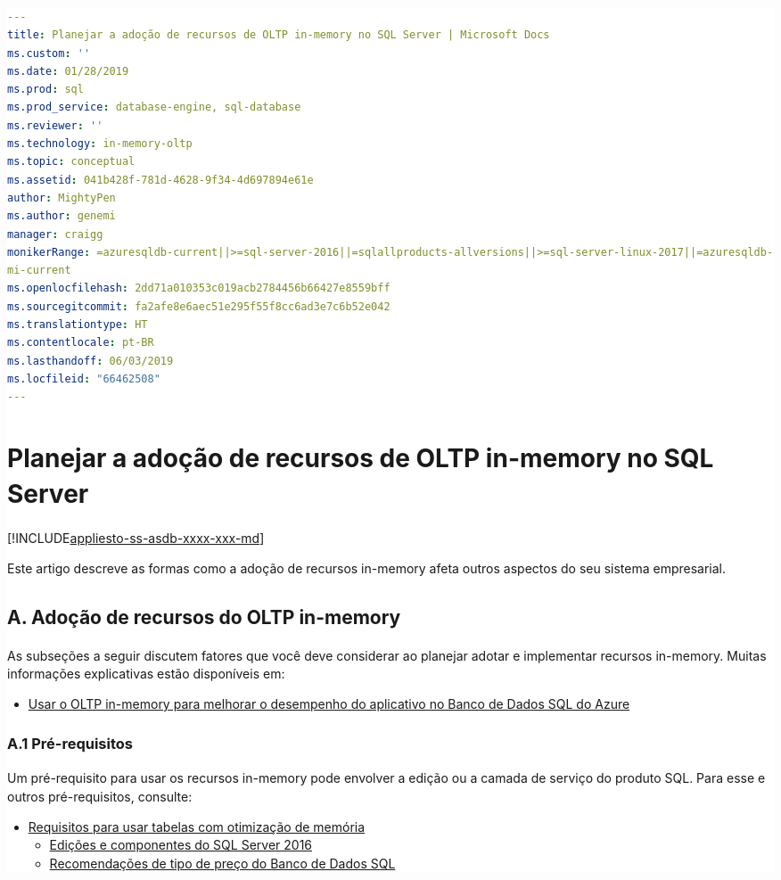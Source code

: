 ```yaml
---
title: Planejar a adoção de recursos de OLTP in-memory no SQL Server | Microsoft Docs
ms.custom: ''
ms.date: 01/28/2019
ms.prod: sql
ms.prod_service: database-engine, sql-database
ms.reviewer: ''
ms.technology: in-memory-oltp
ms.topic: conceptual
ms.assetid: 041b428f-781d-4628-9f34-4d697894e61e
author: MightyPen
ms.author: genemi
manager: craigg
monikerRange: =azuresqldb-current||>=sql-server-2016||=sqlallproducts-allversions||>=sql-server-linux-2017||=azuresqldb-mi-current
ms.openlocfilehash: 2dd71a010353c019acb2784456b66427e8559bff
ms.sourcegitcommit: fa2afe8e6aec51e295f55f8cc6ad3e7c6b52e042
ms.translationtype: HT
ms.contentlocale: pt-BR
ms.lasthandoff: 06/03/2019
ms.locfileid: "66462508"
---
```

# <a name="plan-your-adoption-of-in-memory-oltp-features-in-sql-server"></a>Planejar a adoção de recursos de OLTP in-memory no SQL Server
[!INCLUDE[appliesto-ss-asdb-xxxx-xxx-md](../../includes/appliesto-ss-asdb-xxxx-xxx-md.md)]


Este artigo descreve as formas como a adoção de recursos in-memory afeta outros aspectos do seu sistema empresarial.



## <a name="a-adoption-of-in-memory-oltp-features"></a>A. Adoção de recursos do OLTP in-memory


As subseções a seguir discutem fatores que você deve considerar ao planejar adotar e implementar recursos in-memory. Muitas informações explicativas estão disponíveis em:

- [Usar o OLTP in-memory para melhorar o desempenho do aplicativo no Banco de Dados SQL do Azure](https://azure.microsoft.com/documentation/articles/sql-database-in-memory-oltp-migration/)



### <a name="a1-prerequisites"></a>A.1 Pré-requisitos

Um pré-requisito para usar os recursos in-memory pode envolver a edição ou a camada de serviço do produto SQL. Para esse e outros pré-requisitos, consulte:

- [Requisitos para usar tabelas com otimização de memória](../../relational-databases/in-memory-oltp/requirements-for-using-memory-optimized-tables.md)
    - [Edições e componentes do SQL Server 2016](../../sql-server/editions-and-components-of-sql-server-2016.md)
    - [Recomendações de tipo de preço do Banco de Dados SQL](https://azure.microsoft.com/documentation/articles/sql-database-service-tier-advisor/)
